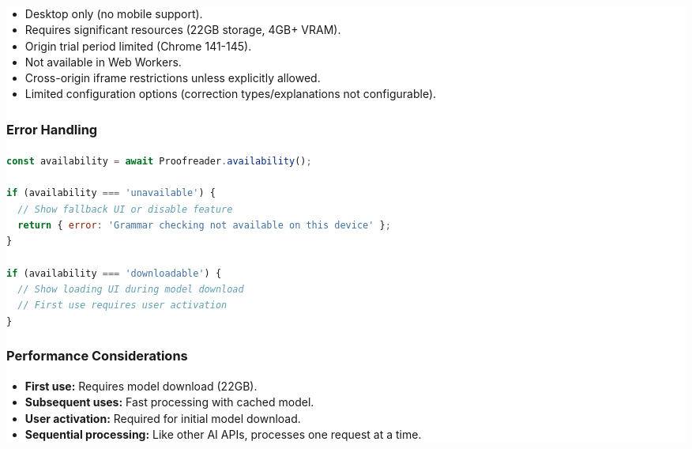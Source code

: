 * Desktop only (no mobile support).
* Requires significant resources (22GB storage, 4GB+ VRAM).
* Origin trial period limited (Chrome 141-145).
* Not available in Web Workers.
* Cross-origin iframe restrictions unless explicitly allowed.
* Limited configuration options (correction types/explanations not configurable).

### Error Handling

```javascript
const availability = await Proofreader.availability();

if (availability === 'unavailable') {
  // Show fallback UI or disable feature
  return { error: 'Grammar checking not available on this device' };
}

if (availability === 'downloadable') {
  // Show loading UI during model download
  // First use requires user activation
}
```

### Performance Considerations

* **First use:** Requires model download (22GB).
* **Subsequent uses:** Fast processing with cached model.
* **User activation:** Required for initial model download.
* **Sequential processing:** Like other AI APIs, processes one request at a time.
